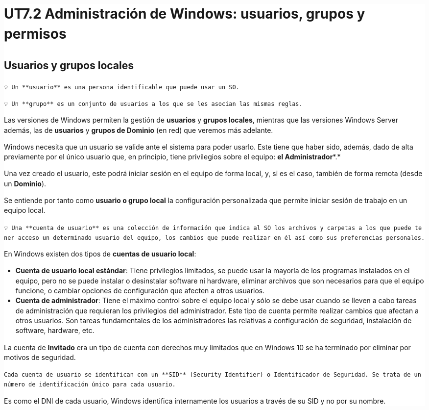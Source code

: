 # UT7.2 Administración de Windows: usuarios, grupos y permisos

## Usuarios y grupos locales

```note
💡 Un **usuario** es una persona identificable que puede usar un SO.
```

```note
💡 Un **grupo** es un conjunto de usuarios a los que se les asocian las mismas reglas.
```

Las versiones de Windows permiten la gestión de **usuarios** y **grupos locales**, mientras que las versiones Windows Server además, las de **usuarios** y **grupos de Dominio** (en red) que veremos más adelante.

Windows necesita que un usuario se valide ante el sistema para poder usarlo. Este tiene que haber sido, además, dado de alta previamente por el único usuario que, en principio, tiene privilegios sobre el equipo: **el Administrador***.*

Una vez creado el usuario, este podrá iniciar sesión en el equipo de forma local, y, si es el caso, también de forma remota (desde un **Dominio**).

Se entiende por tanto como **usuario o grupo local** la configuración personalizada que permite iniciar sesión de trabajo en un equipo local.

```note
💡 Una **cuenta de usuario** es una colección de información que indica al SO los archivos y carpetas a los que puede tener acceso un determinado usuario del equipo, los cambios que puede realizar en él así como sus preferencias personales.
```

En Windows existen dos tipos de **cuentas de usuario local**:

-   **Cuenta de usuario local estándar**: Tiene privilegios limitados, se puede usar la mayoría de los programas instalados en el equipo, pero no se puede instalar o desinstalar software ni hardware, eliminar archivos que son necesarios para que el equipo funcione, o cambiar opciones de configuración que afecten a otros usuarios.
-   **Cuenta de administrador**: Tiene el máximo control sobre el equipo local y sólo se debe usar cuando se lleven a cabo tareas de administración que requieran los privilegios del administrador. Este tipo de cuenta permite realizar cambios que afectan a otros usuarios. Son tareas fundamentales de los administradores las relativas a configuración de seguridad, instalación de software, hardware, etc.

La cuenta de **Invitado** era un tipo de cuenta con derechos muy limitados que en Windows 10 se ha terminado por eliminar por motivos de seguridad.

```note
Cada cuenta de usuario se identifican con un **SID** (Security Identifier) o Identificador de Seguridad. Se trata de un número de identificación único para cada usuario. 
```

Es como el DNI de cada usuario, Windows identifica internamente los usuarios a través de su SID y no por su nombre.
